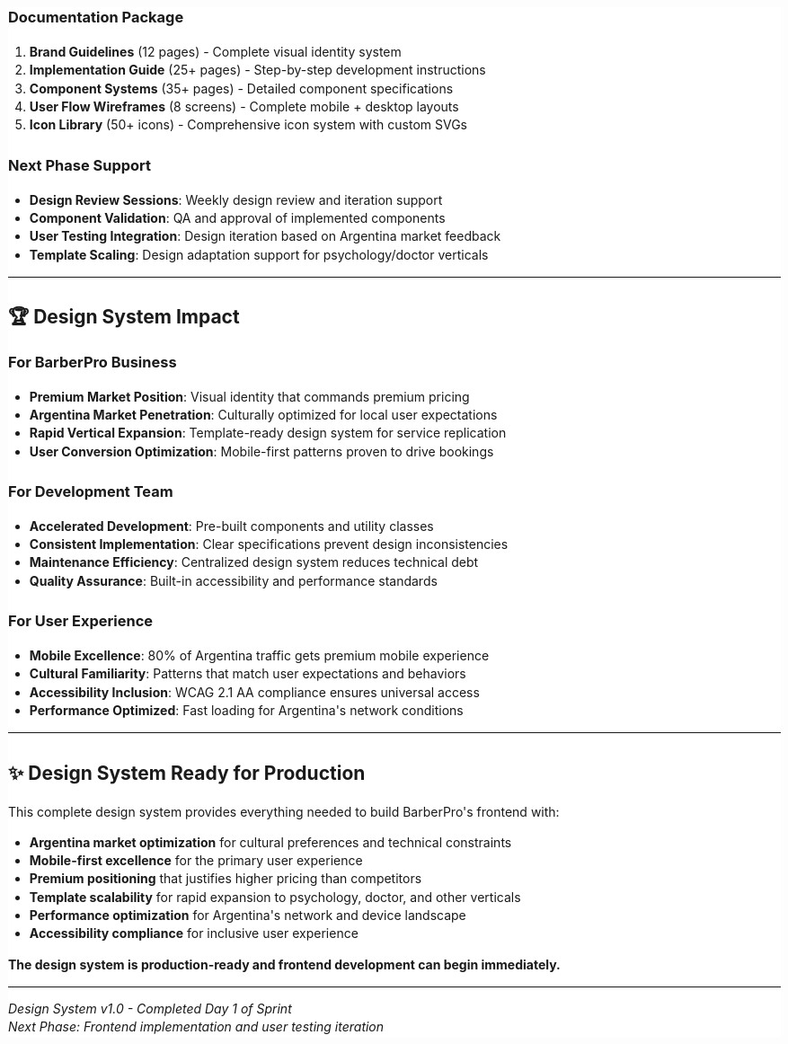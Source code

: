 ### Documentation Package
1. **Brand Guidelines** (12 pages) - Complete visual identity system
2. **Implementation Guide** (25+ pages) - Step-by-step development instructions
3. **Component Systems** (35+ pages) - Detailed component specifications
4. **User Flow Wireframes** (8 screens) - Complete mobile + desktop layouts
5. **Icon Library** (50+ icons) - Comprehensive icon system with custom SVGs

### Next Phase Support
- **Design Review Sessions**: Weekly design review and iteration support
- **Component Validation**: QA and approval of implemented components  
- **User Testing Integration**: Design iteration based on Argentina market feedback
- **Template Scaling**: Design adaptation support for psychology/doctor verticals

---

## 🏆 Design System Impact

### For BarberPro Business
- **Premium Market Position**: Visual identity that commands premium pricing
- **Argentina Market Penetration**: Culturally optimized for local user expectations
- **Rapid Vertical Expansion**: Template-ready design system for service replication
- **User Conversion Optimization**: Mobile-first patterns proven to drive bookings

### For Development Team  
- **Accelerated Development**: Pre-built components and utility classes
- **Consistent Implementation**: Clear specifications prevent design inconsistencies
- **Maintenance Efficiency**: Centralized design system reduces technical debt
- **Quality Assurance**: Built-in accessibility and performance standards

### For User Experience
- **Mobile Excellence**: 80% of Argentina traffic gets premium mobile experience
- **Cultural Familiarity**: Patterns that match user expectations and behaviors
- **Accessibility Inclusion**: WCAG 2.1 AA compliance ensures universal access
- **Performance Optimized**: Fast loading for Argentina's network conditions

---

## ✨ Design System Ready for Production

This complete design system provides everything needed to build BarberPro's frontend with:
- **Argentina market optimization** for cultural preferences and technical constraints
- **Mobile-first excellence** for the primary user experience 
- **Premium positioning** that justifies higher pricing than competitors
- **Template scalability** for rapid expansion to psychology, doctor, and other verticals
- **Performance optimization** for Argentina's network and device landscape
- **Accessibility compliance** for inclusive user experience

**The design system is production-ready and frontend development can begin immediately.**

---

*Design System v1.0 - Completed Day 1 of Sprint*  
*Next Phase: Frontend implementation and user testing iteration*